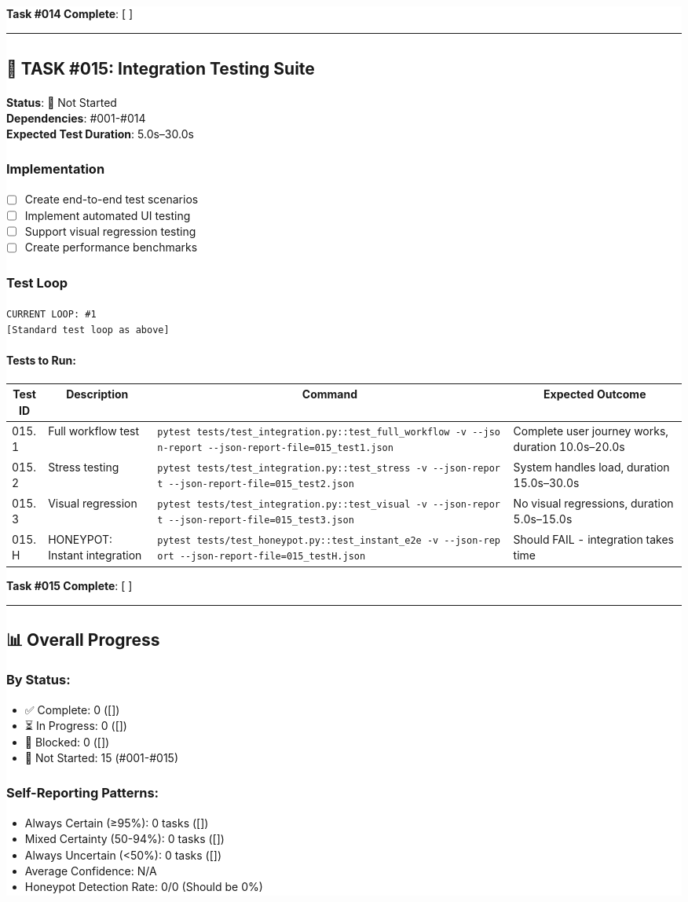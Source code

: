 **Task #014 Complete**: [ ]  

---

## 🎯 TASK #015: Integration Testing Suite

**Status**: 🔄 Not Started  
**Dependencies**: #001-#014  
**Expected Test Duration**: 5.0s–30.0s  

### Implementation
- [ ] Create end-to-end test scenarios  
- [ ] Implement automated UI testing  
- [ ] Support visual regression testing  
- [ ] Create performance benchmarks  

### Test Loop
```
CURRENT LOOP: #1
[Standard test loop as above]
```

#### Tests to Run:
| Test ID | Description | Command | Expected Outcome |
|---------|-------------|---------|------------------|
| 015.1   | Full workflow test | `pytest tests/test_integration.py::test_full_workflow -v --json-report --json-report-file=015_test1.json` | Complete user journey works, duration 10.0s–20.0s |
| 015.2   | Stress testing | `pytest tests/test_integration.py::test_stress -v --json-report --json-report-file=015_test2.json` | System handles load, duration 15.0s–30.0s |
| 015.3   | Visual regression | `pytest tests/test_integration.py::test_visual -v --json-report --json-report-file=015_test3.json` | No visual regressions, duration 5.0s–15.0s |
| 015.H   | HONEYPOT: Instant integration | `pytest tests/test_honeypot.py::test_instant_e2e -v --json-report --json-report-file=015_testH.json` | Should FAIL - integration takes time |

**Task #015 Complete**: [ ]  

---

## 📊 Overall Progress

### By Status:
- ✅ Complete: 0 ([])  
- ⏳ In Progress: 0 ([])  
- 🚫 Blocked: 0 ([])  
- 🔄 Not Started: 15 (#001-#015)  

### Self-Reporting Patterns:
- Always Certain (≥95%): 0 tasks ([])  
- Mixed Certainty (50-94%): 0 tasks ([])  
- Always Uncertain (<50%): 0 tasks ([])
- Average Confidence: N/A
- Honeypot Detection Rate: 0/0 (Should be 0%)
